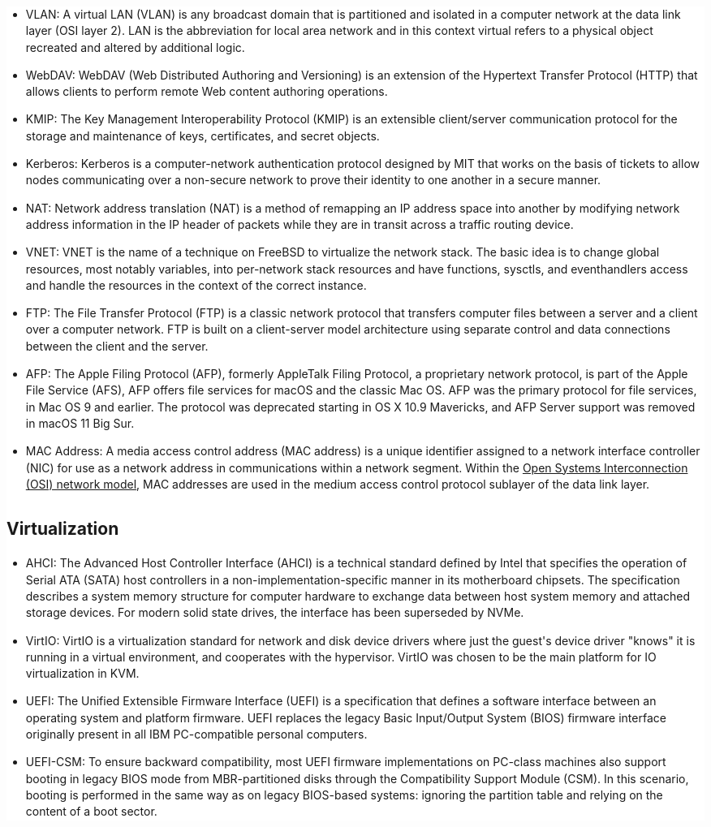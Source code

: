 * VLAN: A virtual LAN (VLAN) is any broadcast domain that is partitioned and isolated in a computer network at the data link layer (OSI layer 2). LAN is the abbreviation for local area network and in this context virtual refers to a physical object recreated and altered by additional logic.

* WebDAV: WebDAV (Web Distributed Authoring and Versioning) is an extension of the Hypertext Transfer Protocol (HTTP) that allows clients to perform remote Web content authoring operations.

* KMIP: The Key Management Interoperability Protocol (KMIP) is an extensible client/server communication protocol for the storage and maintenance of keys, certificates, and secret objects.

* Kerberos: Kerberos is a computer-network authentication protocol designed by MIT that works on the basis of tickets to allow nodes communicating over a non-secure network to prove their identity to one another in a secure manner.

* NAT: Network address translation (NAT) is a method of remapping an IP address space into another by modifying network address information in the IP header of packets while they are in transit across a traffic routing device.

* VNET: VNET is the name of a technique on FreeBSD to virtualize the network stack. The basic idea is to change global resources, most notably variables, into per-network stack resources and have functions, sysctls, and eventhandlers access and handle the resources in the context of the correct instance.

* FTP: The File Transfer Protocol (FTP) is a classic network protocol that transfers computer files between a server and a client over a computer network. FTP is built on a client-server model architecture using separate control and data connections between the client and the server.

* AFP: The Apple Filing Protocol (AFP), formerly AppleTalk Filing Protocol, a proprietary network protocol, is part of the Apple File Service (AFS), AFP offers file services for macOS and the classic Mac OS. AFP was the primary protocol for file services, in Mac OS 9 and earlier. The protocol was deprecated starting in OS X 10.9 Mavericks, and AFP Server support was removed in macOS 11 Big Sur.

* MAC Address: A media access control address (MAC address) is a unique identifier assigned to a network interface controller (NIC) for use as a network address in communications within a network segment. Within the [Open Systems Interconnection (OSI) network model](https://en.wikipedia.org/wiki/OSI_model), MAC addresses are used in the medium access control protocol sublayer of the data link layer.

## Virtualization

* AHCI: The Advanced Host Controller Interface (AHCI) is a technical standard defined by Intel that specifies the operation of Serial ATA (SATA) host controllers in a non-implementation-specific manner in its motherboard chipsets. The specification describes a system memory structure for computer hardware to exchange data between host system memory and attached storage devices. For modern solid state drives, the interface has been superseded by NVMe.

* VirtIO: VirtIO is a virtualization standard for network and disk device drivers where just the guest's device driver "knows" it is running in a virtual environment, and cooperates with the hypervisor. VirtIO was chosen to be the main platform for IO virtualization in KVM.

* UEFI: The Unified Extensible Firmware Interface (UEFI) is a specification that defines a software interface between an operating system and platform firmware. UEFI replaces the legacy Basic Input/Output System (BIOS) firmware interface originally present in all IBM PC-compatible personal computers.

* UEFI-CSM: To ensure backward compatibility, most UEFI firmware implementations on PC-class machines also support booting in legacy BIOS mode from MBR-partitioned disks through the Compatibility Support Module (CSM). In this scenario, booting is performed in the same way as on legacy BIOS-based systems: ignoring the partition table and relying on the content of a boot sector.
